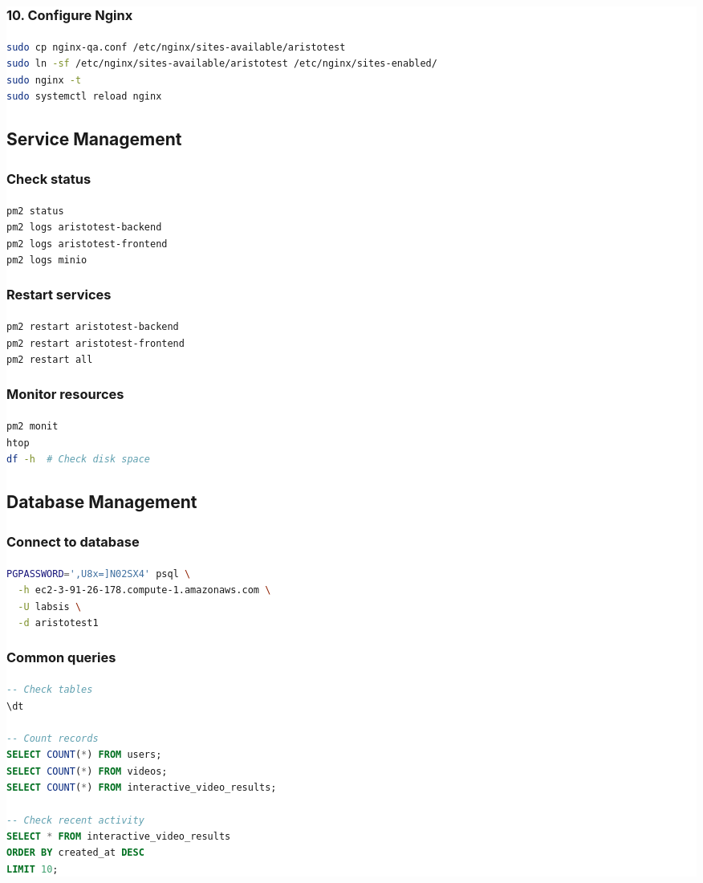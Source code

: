 ### 10. Configure Nginx
```bash
sudo cp nginx-qa.conf /etc/nginx/sites-available/aristotest
sudo ln -sf /etc/nginx/sites-available/aristotest /etc/nginx/sites-enabled/
sudo nginx -t
sudo systemctl reload nginx
```

## Service Management

### Check status
```bash
pm2 status
pm2 logs aristotest-backend
pm2 logs aristotest-frontend
pm2 logs minio
```

### Restart services
```bash
pm2 restart aristotest-backend
pm2 restart aristotest-frontend
pm2 restart all
```

### Monitor resources
```bash
pm2 monit
htop
df -h  # Check disk space
```

## Database Management

### Connect to database
```bash
PGPASSWORD=',U8x=]N02SX4' psql \
  -h ec2-3-91-26-178.compute-1.amazonaws.com \
  -U labsis \
  -d aristotest1
```

### Common queries
```sql
-- Check tables
\dt

-- Count records
SELECT COUNT(*) FROM users;
SELECT COUNT(*) FROM videos;
SELECT COUNT(*) FROM interactive_video_results;

-- Check recent activity
SELECT * FROM interactive_video_results 
ORDER BY created_at DESC 
LIMIT 10;
```
